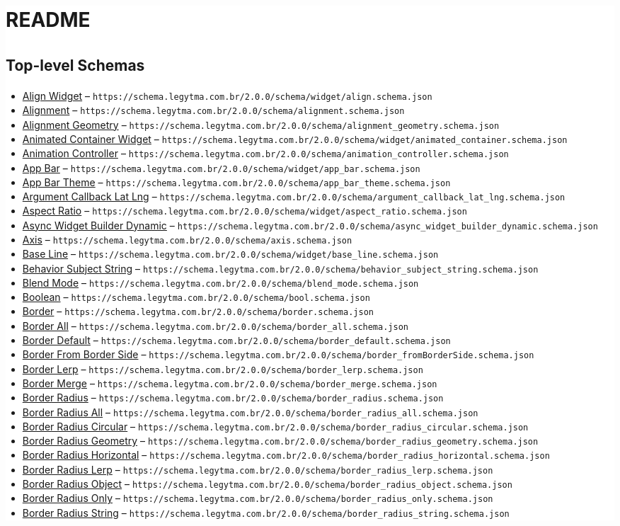 # README

## Top-level Schemas

-   [Align Widget](./align.md) – `https://schema.legytma.com.br/2.0.0/schema/widget/align.schema.json`
-   [Alignment](./alignment.md) – `https://schema.legytma.com.br/2.0.0/schema/alignment.schema.json`
-   [Alignment Geometry](./alignment_geometry.md) – `https://schema.legytma.com.br/2.0.0/schema/alignment_geometry.schema.json`
-   [Animated Container Widget](./animated_container.md) – `https://schema.legytma.com.br/2.0.0/schema/widget/animated_container.schema.json`
-   [Animation Controller](./animation_controller.md) – `https://schema.legytma.com.br/2.0.0/schema/animation_controller.schema.json`
-   [App Bar](./app_bar.md) – `https://schema.legytma.com.br/2.0.0/schema/widget/app_bar.schema.json`
-   [App Bar Theme](./app_bar_theme.md) – `https://schema.legytma.com.br/2.0.0/schema/app_bar_theme.schema.json`
-   [Argument Callback Lat Lng](./argument_callback_lat_lng.md) – `https://schema.legytma.com.br/2.0.0/schema/argument_callback_lat_lng.schema.json`
-   [Aspect Ratio](./aspect_ratio.md) – `https://schema.legytma.com.br/2.0.0/schema/widget/aspect_ratio.schema.json`
-   [Async Widget Builder Dynamic](./async_widget_builder_dynamic.md) – `https://schema.legytma.com.br/2.0.0/schema/async_widget_builder_dynamic.schema.json`
-   [Axis](./axis.md) – `https://schema.legytma.com.br/2.0.0/schema/axis.schema.json`
-   [Base Line](./base_line.md) – `https://schema.legytma.com.br/2.0.0/schema/widget/base_line.schema.json`
-   [Behavior Subject String](./behavior_subject_string.md) – `https://schema.legytma.com.br/2.0.0/schema/behavior_subject_string.schema.json`
-   [Blend Mode](./blend_mode.md) – `https://schema.legytma.com.br/2.0.0/schema/blend_mode.schema.json`
-   [Boolean](./bool.md) – `https://schema.legytma.com.br/2.0.0/schema/bool.schema.json`
-   [Border](./border.md) – `https://schema.legytma.com.br/2.0.0/schema/border.schema.json`
-   [Border All](./border_all.md) – `https://schema.legytma.com.br/2.0.0/schema/border_all.schema.json`
-   [Border Default](./border_default.md) – `https://schema.legytma.com.br/2.0.0/schema/border_default.schema.json`
-   [Border From Border Side](./border_fromborderside.md) – `https://schema.legytma.com.br/2.0.0/schema/border_fromBorderSide.schema.json`
-   [Border Lerp](./border_lerp.md) – `https://schema.legytma.com.br/2.0.0/schema/border_lerp.schema.json`
-   [Border Merge](./border_merge.md) – `https://schema.legytma.com.br/2.0.0/schema/border_merge.schema.json`
-   [Border Radius](./border_radius.md) – `https://schema.legytma.com.br/2.0.0/schema/border_radius.schema.json`
-   [Border Radius All](./border_radius_all.md) – `https://schema.legytma.com.br/2.0.0/schema/border_radius_all.schema.json`
-   [Border Radius Circular](./border_radius_circular.md) – `https://schema.legytma.com.br/2.0.0/schema/border_radius_circular.schema.json`
-   [Border Radius Geometry](./border_radius_geometry.md) – `https://schema.legytma.com.br/2.0.0/schema/border_radius_geometry.schema.json`
-   [Border Radius Horizontal](./border_radius_horizontal.md) – `https://schema.legytma.com.br/2.0.0/schema/border_radius_horizontal.schema.json`
-   [Border Radius Lerp](./border_radius_lerp.md) – `https://schema.legytma.com.br/2.0.0/schema/border_radius_lerp.schema.json`
-   [Border Radius Object](./border_radius_object.md) – `https://schema.legytma.com.br/2.0.0/schema/border_radius_object.schema.json`
-   [Border Radius Only](./border_radius_only.md) – `https://schema.legytma.com.br/2.0.0/schema/border_radius_only.schema.json`
-   [Border Radius String](./border_radius_string.md) – `https://schema.legytma.com.br/2.0.0/schema/border_radius_string.schema.json`
